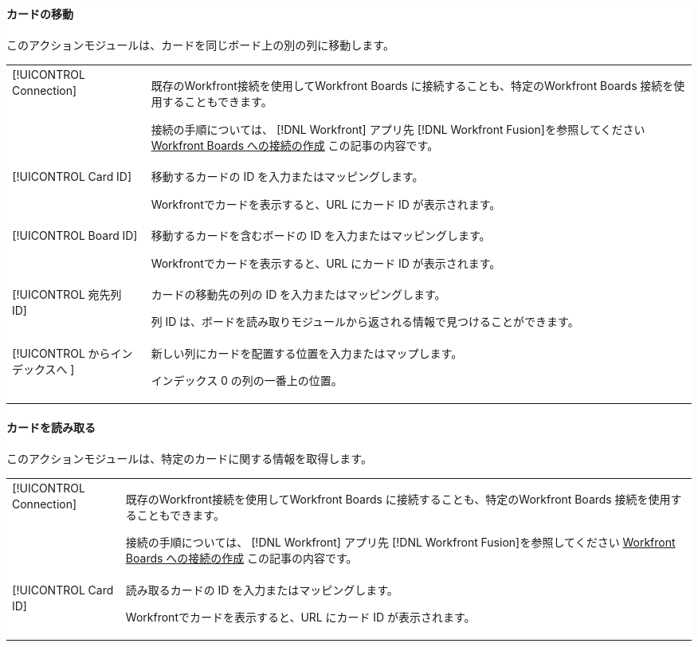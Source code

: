 #### カードの移動

このアクションモジュールは、カードを同じボード上の別の列に移動します。

<table style="table-layout:auto">
 <col> 
 <col> 
 <tbody> 
  <tr> 
   <td>[!UICONTROL Connection]</td> 
      <td> <p>既存のWorkfront接続を使用してWorkfront Boards に接続することも、特定のWorkfront Boards 接続を使用することもできます。 </p><p>接続の手順については、 [!DNL Workfront] アプリ先 [!DNL Workfront Fusion]を参照してください <a href="#create-a-connection-to-workfront-boards" class="MCXref xref">Workfront Boards への接続の作成</a> この記事の内容です。</p> </td> 
  </tr> 
  <tr> 
   <td>[!UICONTROL Card ID]</td> 
   <td>移動するカードの ID を入力またはマッピングします。<p>Workfrontでカードを表示すると、URL にカード ID が表示されます。</p></td> 
  </tr> 
  <tr> 
   <td>[!UICONTROL Board ID]</td> 
   <td>移動するカードを含むボードの ID を入力またはマッピングします。<p>Workfrontでカードを表示すると、URL にカード ID が表示されます。</p></td> 
  </tr> 
  <tr> 
   <td>[!UICONTROL 宛先列 ID]</td> 
   <td>カードの移動先の列の ID を入力またはマッピングします。<p>列 ID は、ボードを読み取りモジュールから返される情報で見つけることができます。</p></td> 
  </tr> 
  <tr> 
   <td>[!UICONTROL からインデックスへ ]</td> 
   <td>新しい列にカードを配置する位置を入力またはマップします。<p>インデックス 0 の列の一番上の位置。</p></td> 
  </tr> 
 </tbody> 
</table>

#### カードを読み取る

このアクションモジュールは、特定のカードに関する情報を取得します。

<table style="table-layout:auto">
 <col> 
 <col> 
 <tbody> 
  <tr> 
   <td>[!UICONTROL Connection]</td> 
      <td> <p>既存のWorkfront接続を使用してWorkfront Boards に接続することも、特定のWorkfront Boards 接続を使用することもできます。 </p><p>接続の手順については、 [!DNL Workfront] アプリ先 [!DNL Workfront Fusion]を参照してください <a href="#create-a-connection-to-workfront-boards" class="MCXref xref">Workfront Boards への接続の作成</a> この記事の内容です。</p> </td> 
  </tr> 
  <tr> 
   <td>[!UICONTROL Card ID]</td> 
   <td>読み取るカードの ID を入力またはマッピングします。<p>Workfrontでカードを表示すると、URL にカード ID が表示されます。</p></td> 
  </tr> 
 </tbody> 
</table>
